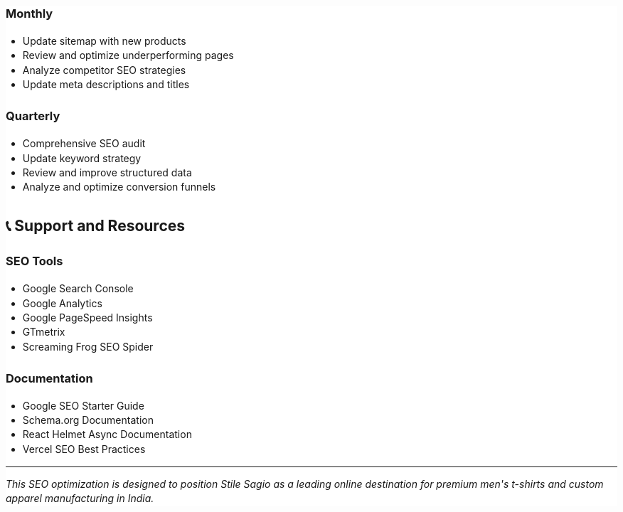 ### Monthly
- Update sitemap with new products
- Review and optimize underperforming pages
- Analyze competitor SEO strategies
- Update meta descriptions and titles

### Quarterly
- Comprehensive SEO audit
- Update keyword strategy
- Review and improve structured data
- Analyze and optimize conversion funnels

## 📞 Support and Resources

### SEO Tools
- Google Search Console
- Google Analytics
- Google PageSpeed Insights
- GTmetrix
- Screaming Frog SEO Spider

### Documentation
- Google SEO Starter Guide
- Schema.org Documentation
- React Helmet Async Documentation
- Vercel SEO Best Practices

---

*This SEO optimization is designed to position Stile Sagio as a leading online destination for premium men's t-shirts and custom apparel manufacturing in India.*
